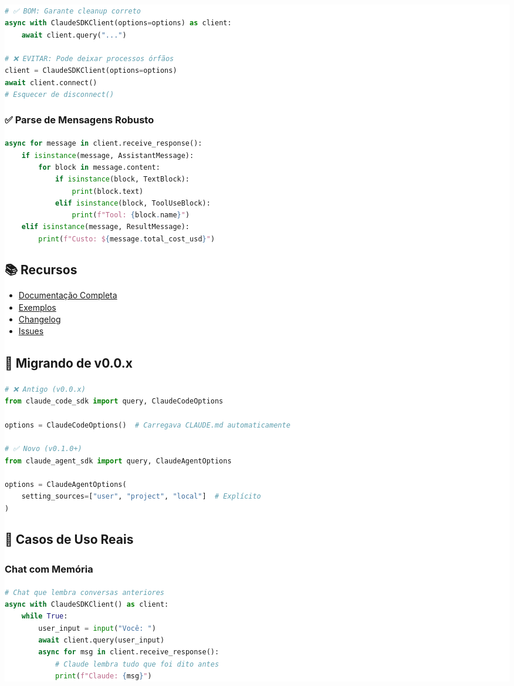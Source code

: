 ```python
# ✅ BOM: Garante cleanup correto
async with ClaudeSDKClient(options=options) as client:
    await client.query("...")

# ❌ EVITAR: Pode deixar processos órfãos
client = ClaudeSDKClient(options=options)
await client.connect()
# Esquecer de disconnect()
```

### ✅ Parse de Mensagens Robusto

```python
async for message in client.receive_response():
    if isinstance(message, AssistantMessage):
        for block in message.content:
            if isinstance(block, TextBlock):
                print(block.text)
            elif isinstance(block, ToolUseBlock):
                print(f"Tool: {block.name}")
    elif isinstance(message, ResultMessage):
        print(f"Custo: ${message.total_cost_usd}")
```

## 📚 Recursos

- [Documentação Completa](https://docs.anthropic.com/en/docs/claude-code/sdk/sdk-python)
- [Exemplos](examples/)
- [Changelog](CHANGELOG.md)
- [Issues](https://github.com/anthropics/claude-agent-sdk/issues)

## 🔄 Migrando de v0.0.x

```python
# ❌ Antigo (v0.0.x)
from claude_code_sdk import query, ClaudeCodeOptions

options = ClaudeCodeOptions()  # Carregava CLAUDE.md automaticamente

# ✅ Novo (v0.1.0+)
from claude_agent_sdk import query, ClaudeAgentOptions

options = ClaudeAgentOptions(
    setting_sources=["user", "project", "local"]  # Explícito
)
```

## 🎯 Casos de Uso Reais

### Chat com Memória
```python
# Chat que lembra conversas anteriores
async with ClaudeSDKClient() as client:
    while True:
        user_input = input("Você: ")
        await client.query(user_input)
        async for msg in client.receive_response():
            # Claude lembra tudo que foi dito antes
            print(f"Claude: {msg}")
```
